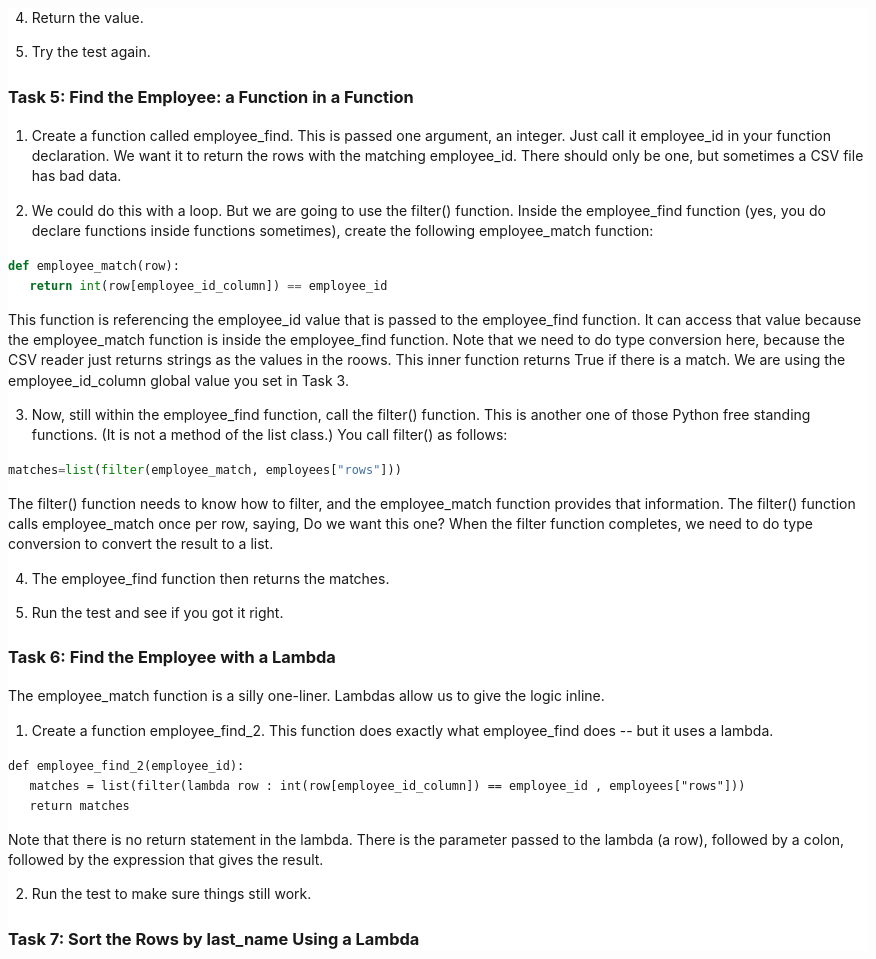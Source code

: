 4. Return the value.

5. Try the test again.


### **Task 5: Find the Employee: a Function in a Function**

1. Create a function called employee_find.  This is passed one argument, an integer.  Just call it employee_id in your function declaration. We want it to return the rows with the matching employee_id.  There should only be one, but sometimes a CSV file has bad data.

2. We could do this with a loop.  But we are going to use the filter() function.  Inside the employee_find function (yes, you do declare functions inside functions sometimes), create the following employee_match function:
```python
def employee_match(row):
   return int(row[employee_id_column]) == employee_id
```
This function is referencing the employee_id value that is passed to the employee_find function.  It can access that value because the employee_match function is inside the employee_find function.  Note that we need to do type conversion here, because the CSV reader just returns strings as the values in the roows.  This inner function returns True if there is a match.  We are using the employee_id_column global value you set in Task 3.

3. Now, still within the employee_find function, call the filter() function.  This is another one of those Python free standing functions.  (It is not a method of the list class.)  You call filter() as follows:
```python
matches=list(filter(employee_match, employees["rows"]))
```
The filter() function needs to know how to filter, and the employee_match function provides that information.  The filter() function calls employee_match once per row, saying, Do we want this one?  When the filter function completes, we need to do type conversion to convert the result to a list.

4. The employee_find function then returns the matches.

5. Run the test and see if you got it right.

### **Task 6: Find the Employee with a Lambda**

The employee_match function is a silly one-liner.  Lambdas allow us to give the logic inline.

1. Create a function employee_find_2.  This function does exactly what employee_find does -- but it uses a lambda.
```
def employee_find_2(employee_id):
   matches = list(filter(lambda row : int(row[employee_id_column]) == employee_id , employees["rows"]))
   return matches
```

Note that there is no return statement in the lambda.  There is the parameter passed to the lambda (a row), followed by a colon, followed by the expression that gives the result.

2. Run the test to make sure things still work.


### **Task 7: Sort the Rows by last_name Using a Lambda**
